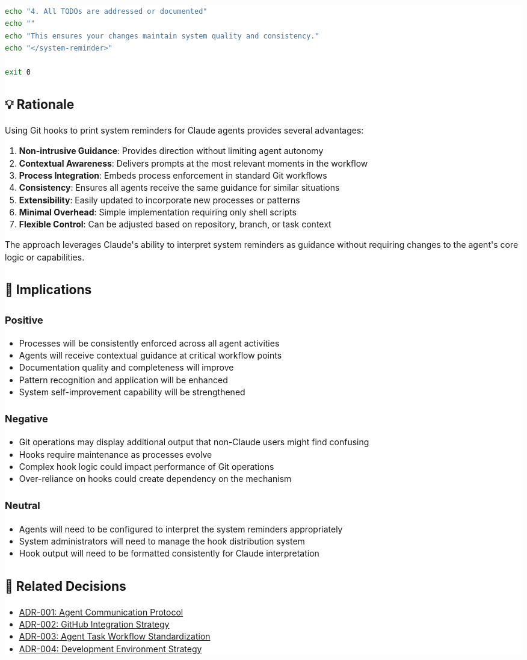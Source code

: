 ```bash
echo "4. All TODOs are addressed or documented"
echo ""
echo "This ensures your changes maintain system quality and consistency."
echo "</system-reminder>"

exit 0
```

## 💡 Rationale

Using Git hooks to print system reminders for Claude agents provides several advantages:

1. **Non-intrusive Guidance**: Provides direction without limiting agent autonomy
2. **Contextual Awareness**: Delivers prompts at the most relevant moments in the workflow
3. **Process Integration**: Embeds process enforcement in standard Git workflows
4. **Consistency**: Ensures all agents receive the same guidance for similar situations
5. **Extensibility**: Easily updated to incorporate new processes or patterns
6. **Minimal Overhead**: Simple implementation requiring only shell scripts
7. **Flexible Control**: Can be adjusted based on repository, branch, or task context

The approach leverages Claude's ability to interpret system reminders as guidance without requiring changes to the agent's core logic or capabilities.

## 🔄 Implications

### Positive
- Processes will be consistently enforced across all agent activities
- Agents will receive contextual guidance at critical workflow points
- Documentation quality and completeness will improve
- Pattern recognition and application will be enhanced
- System self-improvement capability will be strengthened

### Negative
- Git operations may display additional output that non-Claude users might find confusing
- Hooks require maintenance as processes evolve
- Complex hook logic could impact performance of Git operations
- Over-reliance on hooks could create dependency on the mechanism

### Neutral
- Agents will need to be configured to interpret the system reminders appropriately
- System administrators will need to manage the hook distribution system
- Hook output will need to be formatted consistently for Claude interpretation

## 🔗 Related Decisions

- [ADR-001: Agent Communication Protocol](./001-agent-communication-protocol.md)
- [ADR-002: GitHub Integration Strategy](./002-github-integration-strategy.md)
- [ADR-003: Agent Task Workflow Standardization](./003-agent-task-workflow.md)
- [ADR-004: Development Environment Strategy](./004-development-environment-strategy.md)
